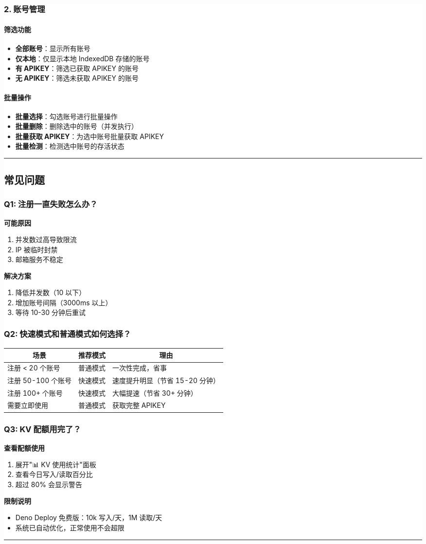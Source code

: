 ### 2. 账号管理

#### 筛选功能
- **全部账号**：显示所有账号
- **仅本地**：仅显示本地 IndexedDB 存储的账号
- **有 APIKEY**：筛选已获取 APIKEY 的账号
- **无 APIKEY**：筛选未获取 APIKEY 的账号

#### 批量操作
- **批量选择**：勾选账号进行批量操作
- **批量删除**：删除选中的账号（并发执行）
- **批量获取 APIKEY**：为选中账号批量获取 APIKEY
- **批量检测**：检测选中账号的存活状态

---

## 常见问题

### Q1: 注册一直失败怎么办？

**可能原因**
1. 并发数过高导致限流
2. IP 被临时封禁
3. 邮箱服务不稳定

**解决方案**
1. 降低并发数（10 以下）
2. 增加账号间隔（3000ms 以上）
3. 等待 10-30 分钟后重试

### Q2: 快速模式和普通模式如何选择？

| 场景 | 推荐模式 | 理由 |
|------|---------|------|
| 注册 < 20 个账号 | 普通模式 | 一次性完成，省事 |
| 注册 50-100 个账号 | 快速模式 | 速度提升明显（节省 15-20 分钟） |
| 注册 100+ 个账号 | 快速模式 | 大幅提速（节省 30+ 分钟） |
| 需要立即使用 | 普通模式 | 获取完整 APIKEY |

### Q3: KV 配额用完了？

**查看配额使用**
1. 展开"📊 KV 使用统计"面板
2. 查看今日写入/读取百分比
3. 超过 80% 会显示警告

**限制说明**
- Deno Deploy 免费版：10k 写入/天，1M 读取/天
- 系统已自动优化，正常使用不会超限

---